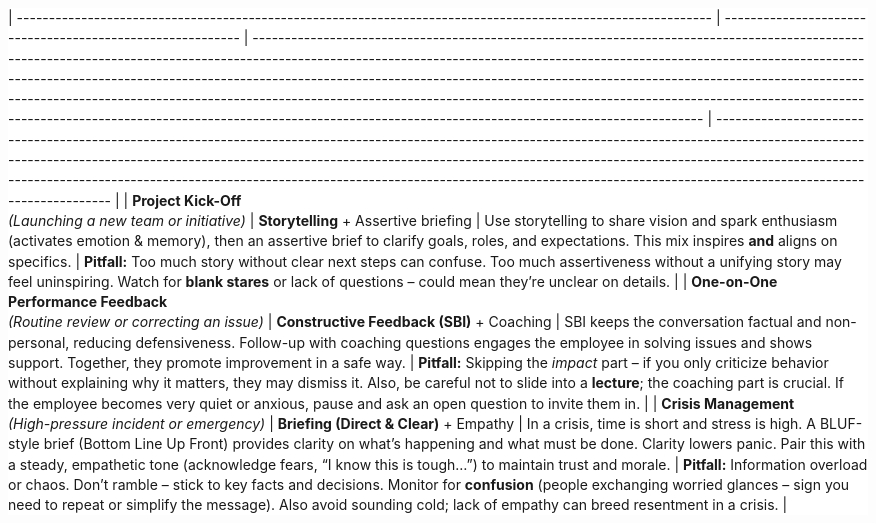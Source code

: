 | ------------------------------------------------------------------------------------------------------------ | ---------------------------------------------------------- | -------------------------------------------------------------------------------------------------------------------------------------------------------------------------------------------------------------------------------------------------------------------------------------------------------------------------------------------------------------------------------------------------------------------------------------------------------------------------------------------------------------------------------------------------------------------------------------------------------------------------- | ------------------------------------------------------------------------------------------------------------------------------------------------------------------------------------------------------------------------------------------------------------------------------------------------------------------------------------------------------------------------------------------------------------------------------------------------------ |
| **Project Kick-Off** <br>*(Launching a new team or initiative)*                                              | **Storytelling** + Assertive briefing                      | Use storytelling to share vision and spark enthusiasm (activates emotion & memory), then an assertive brief to clarify goals, roles, and expectations. This mix inspires **and** aligns on specifics.                                                                                                                                                                                                                                                                                                                                                                                                                      | **Pitfall:** Too much story without clear next steps can confuse. Too much assertiveness without a unifying story may feel uninspiring. Watch for **blank stares** or lack of questions – could mean they’re unclear on details.                                                                                                                                                                                                                       |
| **One-on-One Performance Feedback** <br>*(Routine review or correcting an issue)*                            | **Constructive Feedback (SBI)** + Coaching                 | SBI keeps the conversation factual and non-personal, reducing defensiveness. Follow-up with coaching questions engages the employee in solving issues and shows support. Together, they promote improvement in a safe way.                                                                                                                                                                                                                                                                                                                                                                                                 | **Pitfall:** Skipping the *impact* part – if you only criticize behavior without explaining why it matters, they may dismiss it. Also, be careful not to slide into a **lecture**; the coaching part is crucial. If the employee becomes very quiet or anxious, pause and ask an open question to invite them in.                                                                                                                                      |
| **Crisis Management** <br>*(High-pressure incident or emergency)*                                            | **Briefing (Direct & Clear)** + Empathy                    | In a crisis, time is short and stress is high. A BLUF-style brief (Bottom Line Up Front) provides clarity on what’s happening and what must be done. Clarity lowers panic. Pair this with a steady, empathetic tone (acknowledge fears, “I know this is tough…”) to maintain trust and morale.                                                                                                                                                                                                                                                                                                                             | **Pitfall:** Information overload or chaos. Don’t ramble – stick to key facts and decisions. Monitor for **confusion** (people exchanging worried glances – sign you need to repeat or simplify the message). Also avoid sounding cold; lack of empathy can breed resentment in a crisis.                                                                                                                                                              |